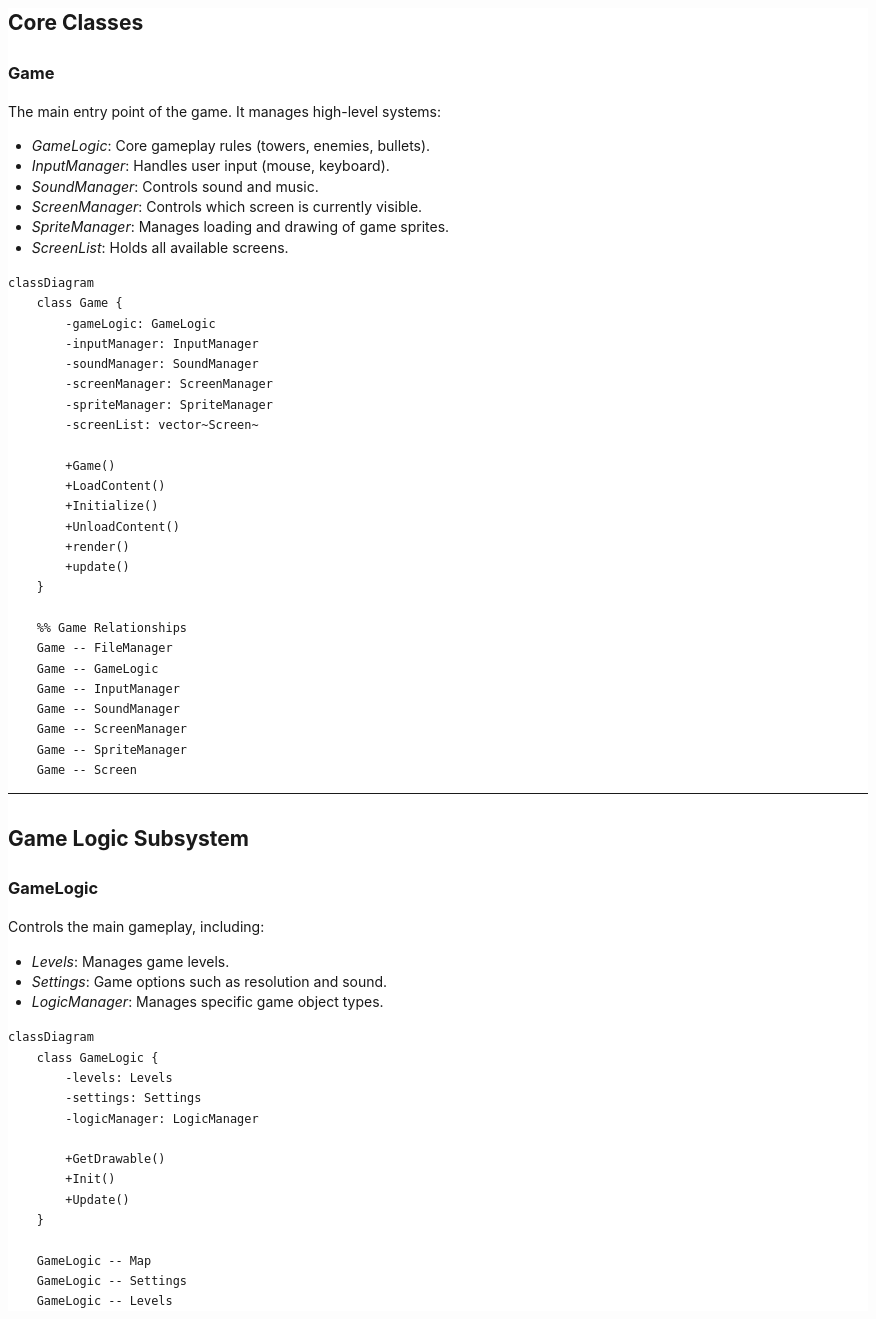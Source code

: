 ## Core Classes
### Game
The main entry point of the game. It manages high-level systems:

- *GameLogic*: Core gameplay rules (towers, enemies, bullets).
- *InputManager*: Handles user input (mouse, keyboard).
- *SoundManager*: Controls sound and music.
- *ScreenManager*: Controls which screen is currently visible.
- *SpriteManager*: Manages loading and drawing of game sprites.
- *ScreenList*: Holds all available screens.

```mermaid
classDiagram 
    class Game {
        -gameLogic: GameLogic
        -inputManager: InputManager
        -soundManager: SoundManager
        -screenManager: ScreenManager
        -spriteManager: SpriteManager
        -screenList: vector~Screen~

        +Game()
        +LoadContent()
        +Initialize()
        +UnloadContent()
        +render()
        +update()
    }

    %% Game Relationships
    Game -- FileManager
    Game -- GameLogic
    Game -- InputManager
    Game -- SoundManager
    Game -- ScreenManager
    Game -- SpriteManager
    Game -- Screen
```
***

## Game Logic Subsystem
### GameLogic
Controls the main gameplay, including:

- *Levels*: Manages game levels.
- *Settings*: Game options such as resolution and sound.
- *LogicManager*: Manages specific game object types.

```mermaid
classDiagram
    class GameLogic {
        -levels: Levels
        -settings: Settings
        -logicManager: LogicManager

        +GetDrawable()
        +Init()
        +Update()
    }

    GameLogic -- Map
    GameLogic -- Settings
    GameLogic -- Levels
```